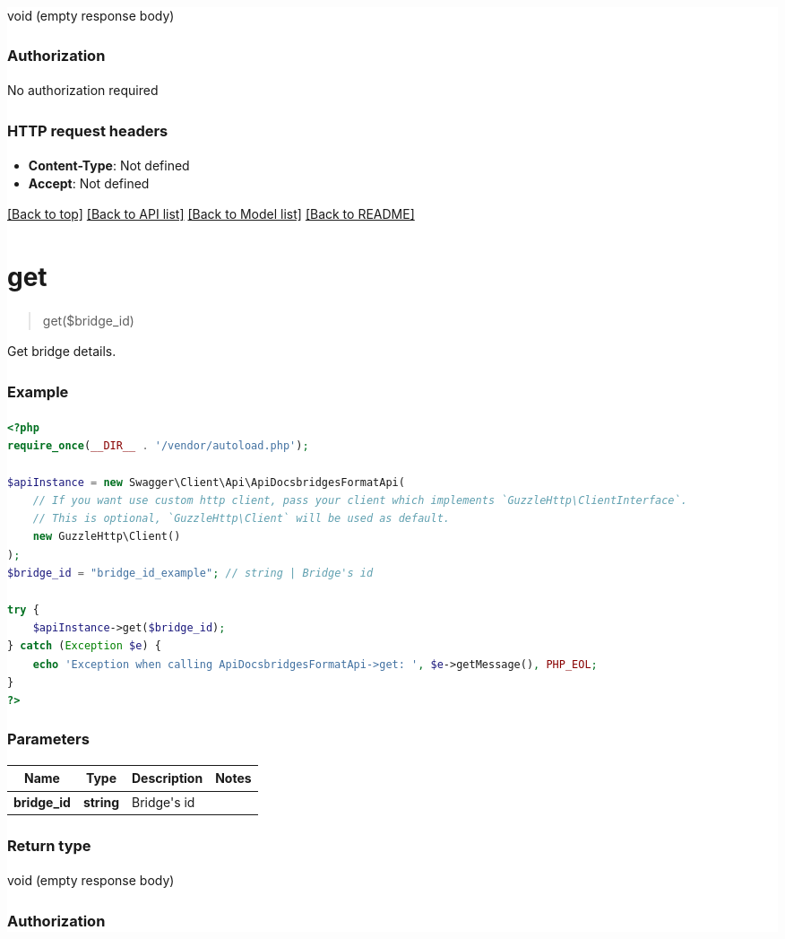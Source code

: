 void (empty response body)

### Authorization

No authorization required

### HTTP request headers

 - **Content-Type**: Not defined
 - **Accept**: Not defined

[[Back to top]](#) [[Back to API list]](../../README.md#documentation-for-api-endpoints) [[Back to Model list]](../../README.md#documentation-for-models) [[Back to README]](../../README.md)

# **get**
> get($bridge_id)

Get bridge details.

### Example
```php
<?php
require_once(__DIR__ . '/vendor/autoload.php');

$apiInstance = new Swagger\Client\Api\ApiDocsbridgesFormatApi(
    // If you want use custom http client, pass your client which implements `GuzzleHttp\ClientInterface`.
    // This is optional, `GuzzleHttp\Client` will be used as default.
    new GuzzleHttp\Client()
);
$bridge_id = "bridge_id_example"; // string | Bridge's id

try {
    $apiInstance->get($bridge_id);
} catch (Exception $e) {
    echo 'Exception when calling ApiDocsbridgesFormatApi->get: ', $e->getMessage(), PHP_EOL;
}
?>
```

### Parameters

Name | Type | Description  | Notes
------------- | ------------- | ------------- | -------------
 **bridge_id** | **string**| Bridge&#39;s id |

### Return type

void (empty response body)

### Authorization
